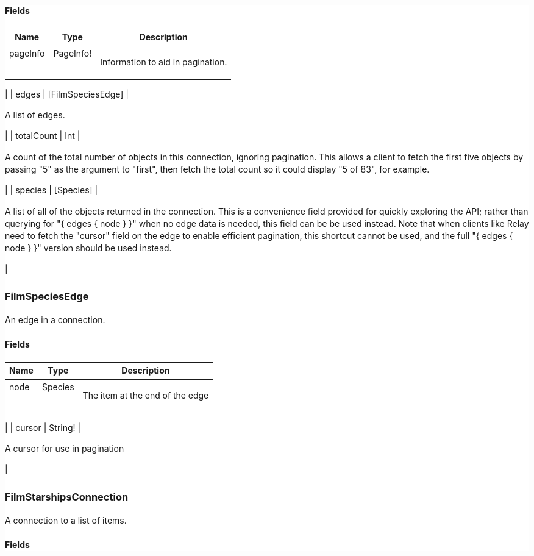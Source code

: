 

#### Fields

| **Name** | **Type** | **Description** |
|----------|----------|-----------------|
| pageInfo | PageInfo! | <p>Information to aid in pagination.</p>
 |
| edges | [FilmSpeciesEdge] | <p>A list of edges.</p>
 |
| totalCount | Int | <p>A count of the total number of objects in this connection, ignoring pagination.
This allows a client to fetch the first five objects by passing "5" as the
argument to "first", then fetch the total count so it could display "5 of 83",
for example.</p>
 |
| species | [Species] | <p>A list of all of the objects returned in the connection. This is a convenience
field provided for quickly exploring the API; rather than querying for
"{ edges { node } }" when no edge data is needed, this field can be be used
instead. Note that when clients like Relay need to fetch the "cursor" field on
the edge to enable efficient pagination, this shortcut cannot be used, and the
full "{ edges { node } }" version should be used instead.</p>
 |



### FilmSpeciesEdge 
<p>An edge in a connection.</p>



#### Fields

| **Name** | **Type** | **Description** |
|----------|----------|-----------------|
| node | Species | <p>The item at the end of the edge</p>
 |
| cursor | String! | <p>A cursor for use in pagination</p>
 |



### FilmStarshipsConnection 
<p>A connection to a list of items.</p>



#### Fields
